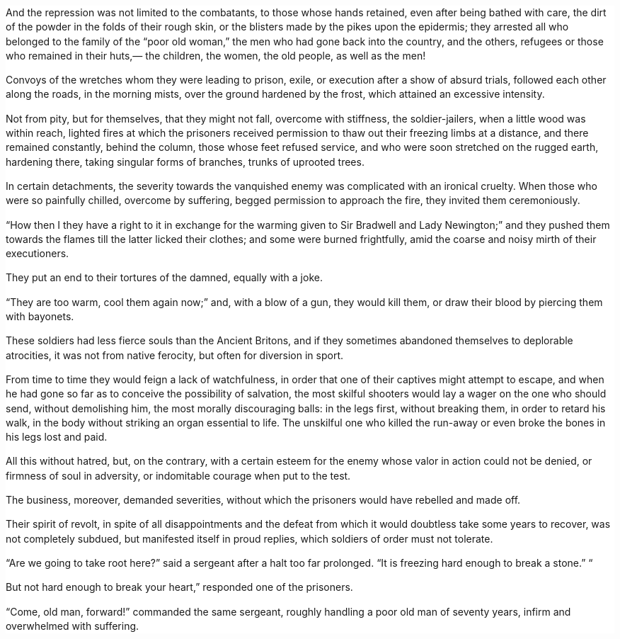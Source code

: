 And the repression was not limited to the combatants, to those whose hands retained, even after being bathed with care, the dirt of the powder in the folds of their rough skin, or the blisters made by the pikes upon the epidermis; they arrested all who belonged to the family of the “poor old woman,” the men who had gone back into the country, and the others, refugees or those who remained in their huts,— the children, the women, the old people, as well as the men!

Convoys of the wretches whom they were leading to prison, exile, or execution after a show of absurd trials, followed each other along the roads, in the morning mists, over the ground hardened by the frost, which attained an excessive intensity.

Not from pity, but for themselves, that they might not fall, overcome with stiffness, the soldier-jailers, when a little wood was within reach, lighted fires at which the prisoners received permission to thaw out their freezing limbs at a distance, and there remained constantly, behind the column, those whose feet refused service, and who were soon stretched on the rugged earth, hardening there, taking singular forms of branches, trunks of uprooted trees.

In certain detachments, the severity towards the vanquished enemy was complicated with an ironical cruelty. When those who were so painfully chilled, overcome by suffering, begged permission to approach the fire, they invited them ceremoniously.

“How then I they have a right to it in exchange for the warming given to Sir Bradwell and Lady Newington;” and they pushed them towards the flames till the latter licked their clothes; and some were burned frightfully, amid the coarse and noisy mirth of their executioners.

They put an end to their tortures of the damned, equally with a joke.

“They are too warm, cool them again now;” and, with a blow of a gun, they would kill them, or draw their blood by piercing them with bayonets.

These soldiers had less fierce souls than the Ancient Britons, and if they sometimes abandoned themselves to deplorable atrocities, it was not from native ferocity, but often for diversion in sport.

From time to time they would feign a lack of watchfulness, in order that one of their captives might attempt to escape, and when he had gone so far as to conceive the possibility of salvation, the most skilful shooters would lay a wager on the one who should send, without demolishing him, the most morally discouraging balls: in the legs first, without breaking them, in order to retard his walk, in the body without striking an organ essential to life. The unskilful one who killed the run-away or even broke the bones in his legs lost and paid.

All this without hatred, but, on the contrary, with a certain esteem for the enemy whose valor in action could not be denied, or firmness of soul in adversity, or indomitable courage when put to the test.

The business, moreover, demanded severities, without which the prisoners would have rebelled and made off.

Their spirit of revolt, in spite of all disappointments and the defeat from which it would doubtless take some years to recover, was not completely subdued, but manifested itself in proud replies, which soldiers of order must not tolerate.

“Are we going to take root here?” said a sergeant after a halt too far prolonged. “It is freezing hard enough to break a stone.” “

But not hard enough to break your heart,” responded one of the prisoners.

“Come, old man, forward!” commanded the same sergeant, roughly handling a poor old man of seventy years, infirm and overwhelmed with suffering.
